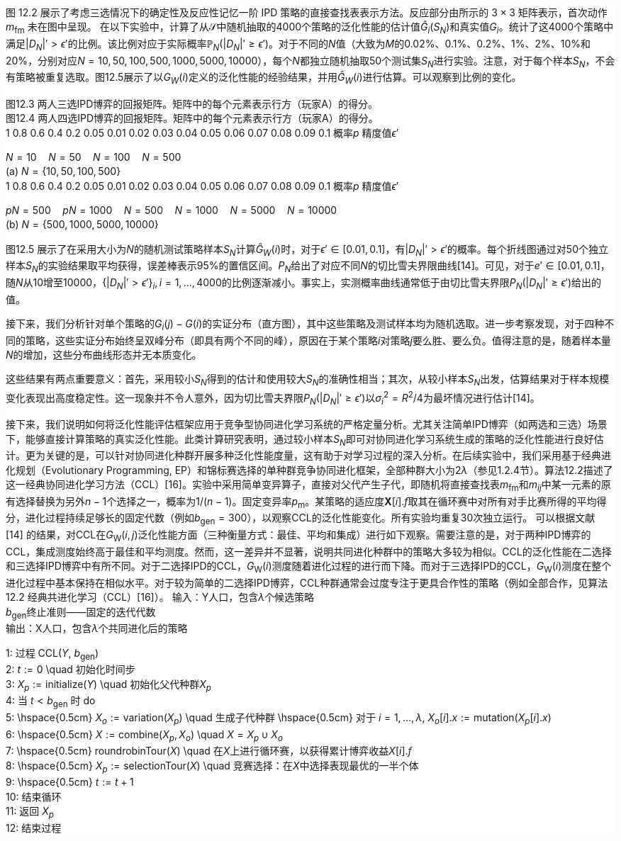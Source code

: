 图 12.2 展示了考虑三选情况下的确定性及反应性记忆一阶 IPD 策略的直接查找表表示方法。反应部分由所示的 $3 \times 3$ 矩阵表示，首次动作 $m_{\mathrm{fm}}$ 未在图中呈现。
在以下实验中，计算了从$\mathcal{S}$中随机抽取的4000个策略的泛化性能的估计值$\hat{G}_i(S_N)$和真实值$G_i$。统计了这4000个策略中满足$|D_N|' > \epsilon'$的比例。该比例对应于实际概率$\mathbb{P}_N(|D_N|' \geq \epsilon')$。对于不同的$N$值（大致为$M$的$0.02\%$、$0.1\%$、$0.2\%$、$1\%$、$2\%$、$10\%$和$20\%$，分别对应$N=10, 50, 100, 500, 1000, 5000, 10000$），每个$N$都独立随机抽取50个测试集$S_N$进行实验。注意，对于每个样本$S_N$，不会有策略被重复选取。图12.5展示了以$G_W(i)$定义的泛化性能的经验结果，并用$\hat{G}_W(i)$进行估算。可以观察到比例的变化。

图12.3  两人三选IPD博弈的回报矩阵。矩阵中的每个元素表示行方（玩家A）的得分。  
图12.4  两人四选IPD博弈的回报矩阵。矩阵中的每个元素表示行方（玩家A）的得分。  
1 0.8 0.6 0.4 0.2 0.05 0.01 0.02 0.03 0.04 0.05 0.06 0.07 0.08 0.09 0.1 概率$p$ 精度值$\epsilon'$

$N=10 \quad N=50 \quad N=100 \quad N=500$  
(a) $N = \{10, 50, 100, 500\}$  
1 0.8 0.6 0.4 0.2 0.05 0.01 0.02 0.03 0.04 0.05 0.06 0.07 0.08 0.09 0.1 概率$p$ 精度值$\epsilon'$  

$pN=500 \quad pN=1000 \quad N=500 \quad N=1000 \quad N=5000 \quad N=10000$  
(b) $N = \{500, 1000, 5000, 10000\}$  

图12.5  展示了在采用大小为$N$的随机测试策略样本$S_N$计算$\hat{G}_W(i)$时，对于$\epsilon' \in [0.01, 0.1]$，有$|D_N|' > \epsilon'$的概率。每个折线图通过对50个独立样本$S_N$的实验结果取平均获得，误差棒表示95%的置信区间。$P_N$给出了对应不同$N$的切比雪夫界限曲线[14]。可见，对于$e'\in[0.01, 0.1]$，随$N$从10增至10000，$\{|D_N|' > \epsilon'\}_i, i = 1, \ldots, 4000$的比例逐渐减小。事实上，实测概率曲线通常低于由切比雪夫界限$P_N(|D_N|' \geq \epsilon')$给出的值。

接下来，我们分析针对单个策略的$G_i(j) - G(i)$的实证分布（直方图），其中这些策略及测试样本均为随机选取。进一步考察发现，对于四种不同的策略，这些实证分布始终呈双峰分布（即具有两个不同的峰），原因在于某个策略$i$对策略$j$要么胜、要么负。值得注意的是，随着样本量$N$的增加，这些分布曲线形态并无本质变化。

这些结果有两点重要意义：首先，采用较小$S_N$得到的估计和使用较大$S_N$的准确性相当；其次，从较小样本$S_N$出发，估算结果对于样本规模变化表现出高度稳定性。这一现象并不令人意外，因为切比雪夫界限$P_N(|D_N|' \geq \epsilon')$以$\sigma^2_i = R^2/4$为最坏情况进行估计[14]。

接下来，我们说明如何将泛化性能评估框架应用于竞争型协同进化学习系统的严格定量分析。尤其关注简单IPD博弈（如两选和三选）场景下，能够直接计算策略的真实泛化性能。此类计算研究表明，通过较小样本$S_N$即可对协同进化学习系统生成的策略的泛化性能进行良好估计。更为关键的是，可以针对协同进化种群开展多种泛化性能度量，这有助于对学习过程的深入分析。在后续实验中，我们采用基于经典进化规划（Evolutionary Programming, EP）和锦标赛选择的单种群竞争协同进化框架，全部种群大小为$2\lambda$（参见1.2.4节）。算法12.2描述了这一经典协同进化学习方法（CCL）[16]。实验中采用简单变异算子，直接对父代产生子代，即随机将直接查找表$m_{\mathrm{fm}}$和$m_{ij}$中某一元素的原有选择替换为另外$n-1$个选择之一，概率为$1/(n-1)$。固定变异率$p_{\mathrm{m}}$。某策略的适应度$\boldsymbol{X}[i].f$取其在循环赛中对所有对手比赛所得的平均得分，进化过程持续足够长的固定代数（例如$b_{\mathrm{gen}} = 300$），以观察CCL的泛化性能变化。所有实验均重复30次独立运行。
可以根据文献 [14] 的结果，对CCL在$G_{\mathrm{W}}(i, j)$泛化性能方面（三种衡量方式：最佳、平均和集成）进行如下观察。需要注意的是，对于两种IPD博弈的CCL，集成测度始终高于最佳和平均测度。然而，这一差异并不显著，说明共同进化种群中的策略大多较为相似。CCL的泛化性能在二选择和三选择IPD博弈中有所不同。对于二选择IPD的CCL，$G_{\mathrm{W}}(i)$测度随着进化过程的进行而下降。而对于三选择IPD的CCL，$G_{\mathrm{W}}(i)$测度在整个进化过程中基本保持在相似水平。对于较为简单的二选择IPD博弈，CCL种群通常会过度专注于更具合作性的策略（例如全部合作，见算法12.2 经典共进化学习（CCL）[16]）。
输入：Y人口，包含$\lambda$个候选策略  
$b_{\text{gen}}$终止准则——固定的迭代代数  
输出：X人口，包含$\lambda$个共同进化后的策略

1: 过程 CCL($Y$, $b_{\text{gen}}$)  
2: $t := 0$ \quad 初始化时间步  
3: $X_p := \text{initialize}(Y)$ \quad 初始化父代种群$X_p$  
4: 当 $t < b_{\text{gen}}$ 时 do  
5: \hspace{0.5cm} $X_o := \text{variation}(X_p)$ \quad 生成子代种群
   \hspace{0.5cm} 对于 $i = 1, \ldots, \lambda$, $X_o[i].x := \text{mutation}(X_p[i].x)$  
6: \hspace{0.5cm} $X := \text{combine}(X_p, X_o)$ \quad $X = X_p \cup X_o$  
7: \hspace{0.5cm} $\text{roundrobinTour}(X)$ \quad 在$X$上进行循环赛，以获得累计博弈收益$X[i].f$  
8: \hspace{0.5cm} $X_p := \text{selectionTour}(X)$ \quad 竞赛选择：在$X$中选择表现最优的一半个体  
9: \hspace{0.5cm} $t := t + 1$  
10: 结束循环  
11: 返回 $X_p$  
12: 结束过程
